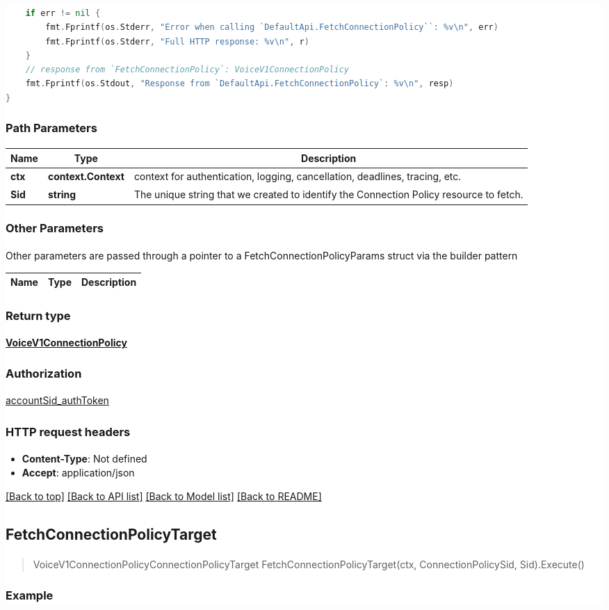 ```go
    if err != nil {
        fmt.Fprintf(os.Stderr, "Error when calling `DefaultApi.FetchConnectionPolicy``: %v\n", err)
        fmt.Fprintf(os.Stderr, "Full HTTP response: %v\n", r)
    }
    // response from `FetchConnectionPolicy`: VoiceV1ConnectionPolicy
    fmt.Fprintf(os.Stdout, "Response from `DefaultApi.FetchConnectionPolicy`: %v\n", resp)
}
```

### Path Parameters


Name | Type | Description
------------- | ------------- | -------------
**ctx** | **context.Context** | context for authentication, logging, cancellation, deadlines, tracing, etc.
**Sid** | **string** | The unique string that we created to identify the Connection Policy resource to fetch.

### Other Parameters

Other parameters are passed through a pointer to a FetchConnectionPolicyParams struct via the builder pattern


Name | Type | Description
------------- | ------------- | -------------


### Return type

[**VoiceV1ConnectionPolicy**](VoiceV1ConnectionPolicy.md)

### Authorization

[accountSid_authToken](../README.md#accountSid_authToken)

### HTTP request headers

- **Content-Type**: Not defined
- **Accept**: application/json

[[Back to top]](#) [[Back to API list]](../README.md#documentation-for-api-endpoints)
[[Back to Model list]](../README.md#documentation-for-models)
[[Back to README]](../README.md)


## FetchConnectionPolicyTarget

> VoiceV1ConnectionPolicyConnectionPolicyTarget FetchConnectionPolicyTarget(ctx, ConnectionPolicySid, Sid).Execute()



### Example
